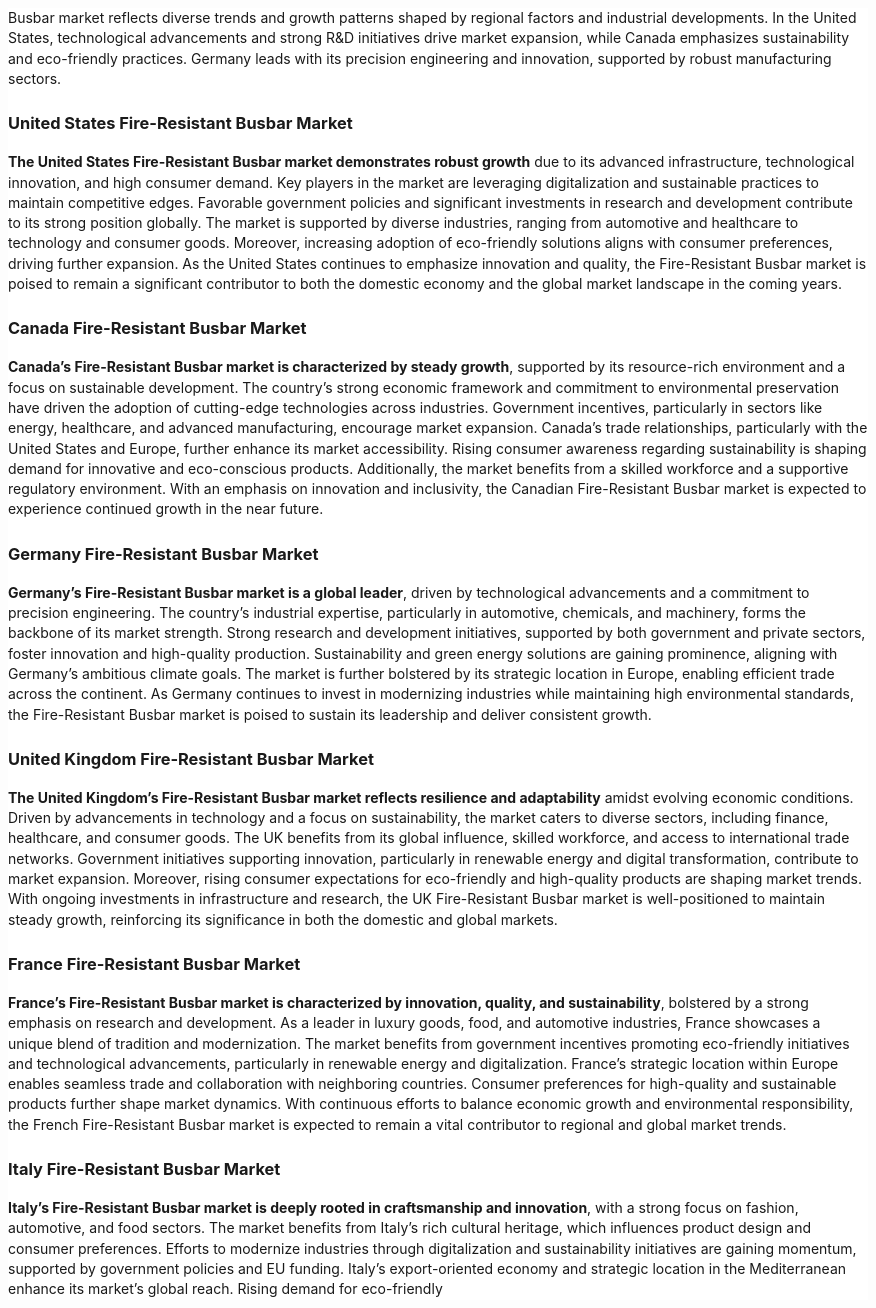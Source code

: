 Busbar market reflects diverse trends and growth patterns shaped by regional factors and industrial developments. In the United States, technological advancements and strong R&amp;D initiatives drive market expansion, while Canada emphasizes sustainability and eco-friendly practices. Germany leads with its precision engineering and innovation, supported by robust manufacturing sectors.</span></em></p></blockquote><h3><strong>United States Fire-Resistant Busbar Market</strong></h3><p><strong>The United States Fire-Resistant Busbar market demonstrates robust growth</strong> due to its advanced infrastructure, technological innovation, and high consumer demand. Key players in the market are leveraging digitalization and sustainable practices to maintain competitive edges. Favorable government policies and significant investments in research and development contribute to its strong position globally. The market is supported by diverse industries, ranging from automotive and healthcare to technology and consumer goods. Moreover, increasing adoption of eco-friendly solutions aligns with consumer preferences, driving further expansion. As the United States continues to emphasize innovation and quality, the Fire-Resistant Busbar market is poised to remain a significant contributor to both the domestic economy and the global market landscape in the coming years.</p><h3><strong>Canada Fire-Resistant Busbar Market</strong></h3><p><strong>Canada&rsquo;s Fire-Resistant Busbar market is characterized by steady growth</strong>, supported by its resource-rich environment and a focus on sustainable development. The country&rsquo;s strong economic framework and commitment to environmental preservation have driven the adoption of cutting-edge technologies across industries. Government incentives, particularly in sectors like energy, healthcare, and advanced manufacturing, encourage market expansion. Canada&rsquo;s trade relationships, particularly with the United States and Europe, further enhance its market accessibility. Rising consumer awareness regarding sustainability is shaping demand for innovative and eco-conscious products. Additionally, the market benefits from a skilled workforce and a supportive regulatory environment. With an emphasis on innovation and inclusivity, the Canadian Fire-Resistant Busbar market is expected to experience continued growth in the near future.</p><h3><strong>Germany Fire-Resistant Busbar Market</strong></h3><p><strong>Germany&rsquo;s Fire-Resistant Busbar market is a global leader</strong>, driven by technological advancements and a commitment to precision engineering. The country&rsquo;s industrial expertise, particularly in automotive, chemicals, and machinery, forms the backbone of its market strength. Strong research and development initiatives, supported by both government and private sectors, foster innovation and high-quality production. Sustainability and green energy solutions are gaining prominence, aligning with Germany&rsquo;s ambitious climate goals. The market is further bolstered by its strategic location in Europe, enabling efficient trade across the continent. As Germany continues to invest in modernizing industries while maintaining high environmental standards, the Fire-Resistant Busbar market is poised to sustain its leadership and deliver consistent growth.</p><h3><strong>United Kingdom Fire-Resistant Busbar Market</strong></h3><p><strong>The United Kingdom&rsquo;s Fire-Resistant Busbar market reflects resilience and adaptability</strong> amidst evolving economic conditions. Driven by advancements in technology and a focus on sustainability, the market caters to diverse sectors, including finance, healthcare, and consumer goods. The UK benefits from its global influence, skilled workforce, and access to international trade networks. Government initiatives supporting innovation, particularly in renewable energy and digital transformation, contribute to market expansion. Moreover, rising consumer expectations for eco-friendly and high-quality products are shaping market trends. With ongoing investments in infrastructure and research, the UK Fire-Resistant Busbar market is well-positioned to maintain steady growth, reinforcing its significance in both the domestic and global markets.</p><h3><strong>France Fire-Resistant Busbar Market</strong></h3><p><strong>France&rsquo;s Fire-Resistant Busbar market is characterized by innovation, quality, and sustainability</strong>, bolstered by a strong emphasis on research and development. As a leader in luxury goods, food, and automotive industries, France showcases a unique blend of tradition and modernization. The market benefits from government incentives promoting eco-friendly initiatives and technological advancements, particularly in renewable energy and digitalization. France&rsquo;s strategic location within Europe enables seamless trade and collaboration with neighboring countries. Consumer preferences for high-quality and sustainable products further shape market dynamics. With continuous efforts to balance economic growth and environmental responsibility, the French Fire-Resistant Busbar market is expected to remain a vital contributor to regional and global market trends.</p><h3><strong>Italy Fire-Resistant Busbar Market</strong></h3><p><strong>Italy&rsquo;s Fire-Resistant Busbar market is deeply rooted in craftsmanship and innovation</strong>, with a strong focus on fashion, automotive, and food sectors. The market benefits from Italy&rsquo;s rich cultural heritage, which influences product design and consumer preferences. Efforts to modernize industries through digitalization and sustainability initiatives are gaining momentum, supported by government policies and EU funding. Italy&rsquo;s export-oriented economy and strategic location in the Mediterranean enhance its market&rsquo;s global reach. Rising demand for eco-friendly